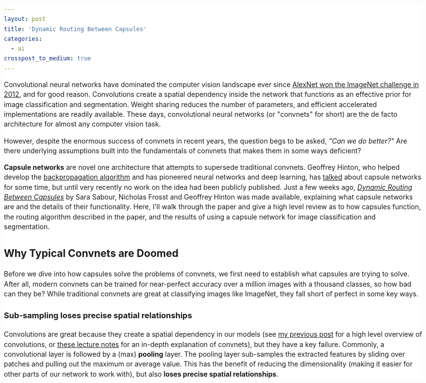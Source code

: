 ```yaml
---
layout: post
title: 'Dynamic Routing Between Capsules'
categories:
  - ai
crosspost_to_medium: true
---
```


Convolutional neural networks have dominated the computer vision landscape ever
since [AlexNet won the ImageNet challenge in 2012][alexnet], and for good
reason. Convolutions create a spatial dependency inside the network that
functions as an effective prior for image classification and segmentation.
Weight sharing reduces the number of parameters, and efficient accelerated
implementations are readily available. These days, convolutional neural networks
(or "convnets" for short) are the de facto architecture for almost any computer
vision task.

However, despite the enormous success of convnets in recent years, the question
begs to be asked, _"Can we do better?"_ Are there underlying assumptions built
into the fundamentals of convnets that makes them in some ways deficient?

__Capsule networks__ are novel one architecture that attempts to supersede
traditional convnets. Geoffrey Hinton, who helped develop the [backpropagation
algorithm][backprop] and has pioneered neural networks and deep learning, has
[talked][capsule-talk] about capsule networks for some time, but until very
recently no work on the idea had been publicly published. Just a few weeks ago,
[_Dynamic Routing Between Capsules_][capsule-paper] by Sara Sabour, Nicholas
Frosst and Geoffrey Hinton was made available, explaining what capsule networks
are and the details of their functionality. Here, I'll walk through the paper
and give a high level review as to how capsules function, the routing algorithm
described in the paper, and the results of using a capsule network for image
classification and segmentation.

## Why Typical Convnets are Doomed

Before we dive into how capsules solve the problems of convnets, we first need
to establish what capsules are trying to solve. After all, modern convnets can
be trained for near-perfect accuracy over a million images with a thousand
classes, so how bad can they be? While traditional convnets are great at
classifying images like ImageNet, they fall short of perfect in some key ways.

### Sub-sampling loses precise spatial relationships

Convolutions are great because they create a spatial dependency in our models
(see [my previous post][what-is-dl] for a high level overview of convolutions, or [these
lecture notes][stanford-cnn] for an in-depth explanation of convnets), but they
have a key failure. Commonly, a convolutional layer is followed by a (max)
__pooling__ layer. The pooling layer sub-samples the extracted features by
sliding over patches and pulling out the maximum or average value. This has the
benefit of reducing the dimensionality (making it easier for other parts of our
network to work with), but also __loses precise spatial relationships__.


[alexnet]: http://papers.nips.cc/paper/4824-imagenet-classification-with-deep-convolutional-neural-networks
[backprop]: https://www.wikipedia.org/en/Backpropagation
[capsule-talk]: https://www.youtube.com/watch?v=rTawFwUvnLE&t=602s
[capsule-paper]: https://arxiv.org/abs/1710.09829
[what-is-dl]: {{site.url}}/2017/09/09/what-is-deep-learning/
[stanford-cnn]: https://cs231n.github.io/convolutional-networks/
[resnet]: https://arxiv.org/abs/1512.03385
[matrix-capsules]: https://openreview.net/pdf?id=HJWLfGWRb